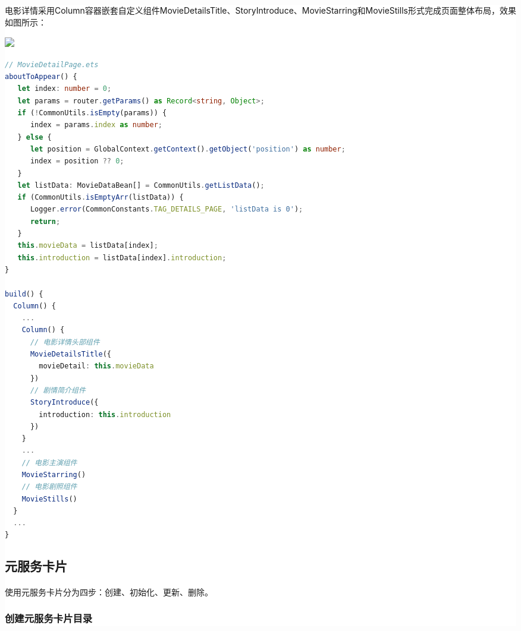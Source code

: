 电影详情采用Column容器嵌套自定义组件MovieDetailsTitle、StoryIntroduce、MovieStarring和MovieStills形式完成页面整体布局，效果如图所示：

![](figures/MovieDetails.jpg)

```typescript
// MovieDetailPage.ets
aboutToAppear() {
   let index: number = 0;
   let params = router.getParams() as Record<string, Object>;
   if (!CommonUtils.isEmpty(params)) {
      index = params.index as number;
   } else {
      let position = GlobalContext.getContext().getObject('position') as number;
      index = position ?? 0;
   }
   let listData: MovieDataBean[] = CommonUtils.getListData();
   if (CommonUtils.isEmptyArr(listData)) {
      Logger.error(CommonConstants.TAG_DETAILS_PAGE, 'listData is 0');
      return;
   }
   this.movieData = listData[index];
   this.introduction = listData[index].introduction;
}

build() {
  Column() {
    ...
    Column() {
      // 电影详情头部组件
      MovieDetailsTitle({
        movieDetail: this.movieData
      })
      // 剧情简介组件
      StoryIntroduce({
        introduction: this.introduction
      })
    }
    ...
    // 电影主演组件
    MovieStarring()
    // 电影剧照组件
    MovieStills()
  }
  ...
}
```

## 元服务卡片

使用元服务卡片分为四步：创建、初始化、更新、删除。

### 创建元服务卡片目录
